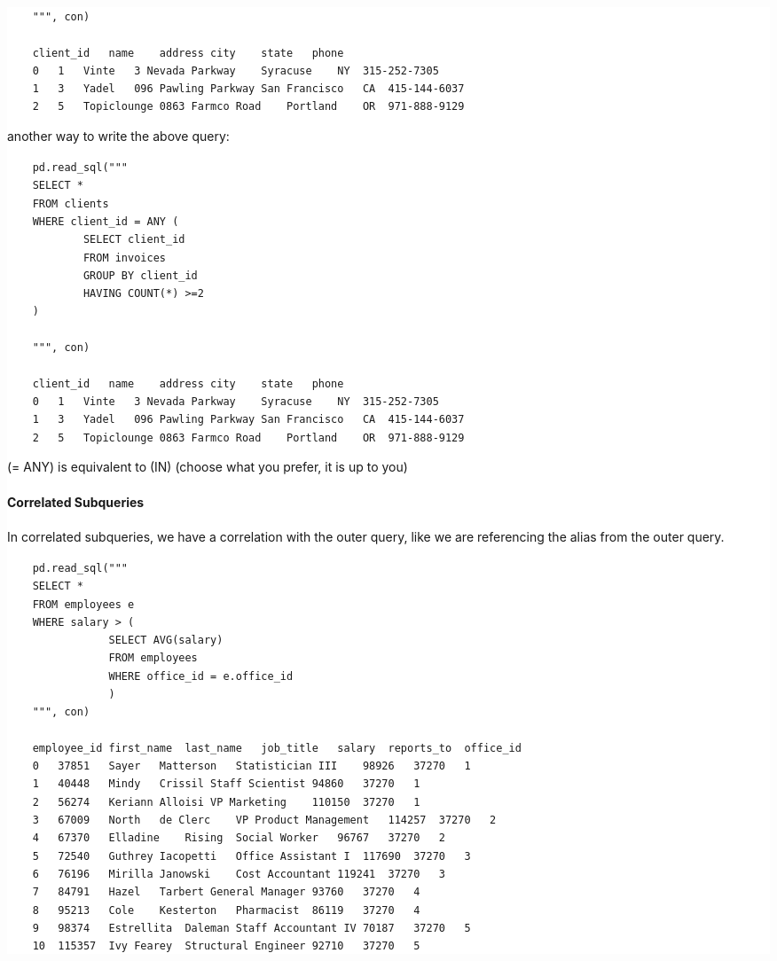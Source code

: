         """, con)
        
        client_id	name	address	city	state	phone
        0	1	Vinte	3 Nevada Parkway	Syracuse	NY	315-252-7305
        1	3	Yadel	096 Pawling Parkway	San Francisco	CA	415-144-6037
        2	5	Topiclounge	0863 Farmco Road	Portland	OR	971-888-9129

another way to write the above query:

        pd.read_sql("""
        SELECT *
        FROM clients
        WHERE client_id = ANY (
                SELECT client_id
                FROM invoices
                GROUP BY client_id
                HAVING COUNT(*) >=2
        )
        
        """, con)
        
        client_id	name	address	city	state	phone
        0	1	Vinte	3 Nevada Parkway	Syracuse	NY	315-252-7305
        1	3	Yadel	096 Pawling Parkway	San Francisco	CA	415-144-6037
        2	5	Topiclounge	0863 Farmco Road	Portland	OR	971-888-9129

(= ANY) is equivalent to (IN) (choose what you prefer, it is up to you)

<a name="53"></a>
#### Correlated Subqueries

In correlated subqueries, we have a correlation with the outer query, like we are referencing the alias from the outer query.

        pd.read_sql("""
        SELECT *
        FROM employees e
        WHERE salary > (
                    SELECT AVG(salary)
                    FROM employees
                    WHERE office_id = e.office_id
                    )
        """, con)
        
        employee_id	first_name	last_name	job_title	salary	reports_to	office_id
        0	37851	Sayer	Matterson	Statistician III	98926	37270	1
        1	40448	Mindy	Crissil	Staff Scientist	94860	37270	1
        2	56274	Keriann	Alloisi	VP Marketing	110150	37270	1
        3	67009	North	de Clerc	VP Product Management	114257	37270	2
        4	67370	Elladine	Rising	Social Worker	96767	37270	2
        5	72540	Guthrey	Iacopetti	Office Assistant I	117690	37270	3
        6	76196	Mirilla	Janowski	Cost Accountant	119241	37270	3
        7	84791	Hazel	Tarbert	General Manager	93760	37270	4
        8	95213	Cole	Kesterton	Pharmacist	86119	37270	4
        9	98374	Estrellita	Daleman	Staff Accountant IV	70187	37270	5
        10	115357	Ivy	Fearey	Structural Engineer	92710	37270	5
